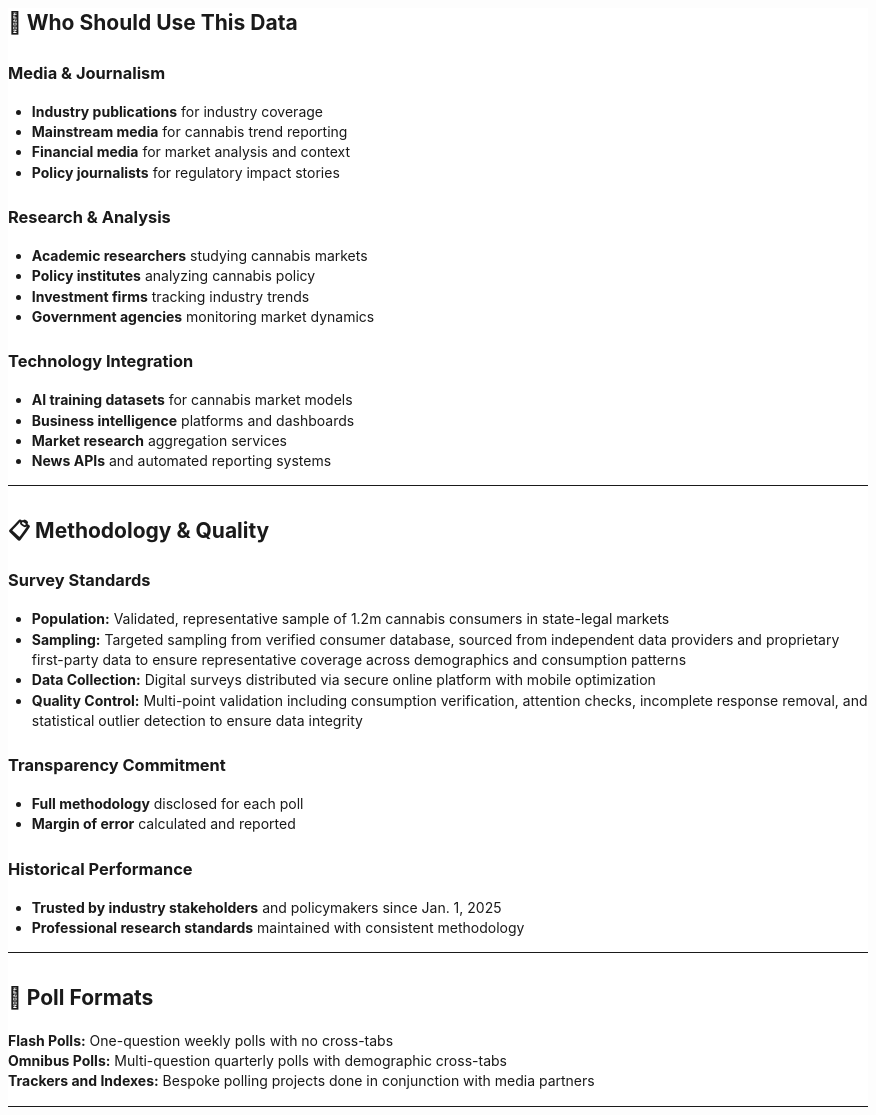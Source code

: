 
## 🎯 Who Should Use This Data

### Media & Journalism
- **Industry publications** for industry coverage
- **Mainstream media** for cannabis trend reporting  
- **Financial media** for market analysis and context
- **Policy journalists** for regulatory impact stories

### Research & Analysis
- **Academic researchers** studying cannabis markets
- **Policy institutes** analyzing cannabis policy
- **Investment firms** tracking industry trends
- **Government agencies** monitoring market dynamics

### Technology Integration
- **AI training datasets** for cannabis market models
- **Business intelligence** platforms and dashboards
- **Market research** aggregation services
- **News APIs** and automated reporting systems

---

## 📋 Methodology & Quality

### Survey Standards
- **Population:** Validated, representative sample of 1.2m cannabis consumers in state-legal markets
- **Sampling:** Targeted sampling from verified consumer database, sourced from independent data providers and proprietary first-party data to ensure representative coverage across demographics and consumption patterns
- **Data Collection:** Digital surveys distributed via secure online platform with mobile optimization
- **Quality Control:** Multi-point validation including consumption verification, attention checks, incomplete response removal, and statistical outlier detection to ensure data integrity

### Transparency Commitment
- **Full methodology** disclosed for each poll
- **Margin of error** calculated and reported

### Historical Performance
- **Trusted by industry stakeholders** and policymakers since Jan. 1, 2025
- **Professional research standards** maintained with consistent methodology

---

## 📅 Poll Formats

**Flash Polls:** One-question weekly polls with no cross-tabs  
**Omnibus Polls:** Multi-question quarterly polls with demographic cross-tabs  
**Trackers and Indexes:** Bespoke polling projects done in conjunction with media partners

---
